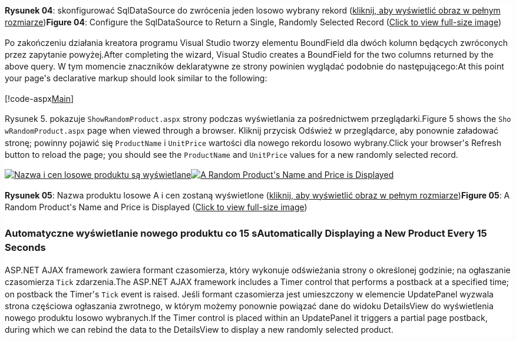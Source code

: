<span data-ttu-id="3b8e4-194">**Rysunek 04**: skonfigurować SqlDataSource do zwrócenia jeden losowo wybrany rekord ([kliknij, aby wyświetlić obraz w pełnym rozmiarze](master-pages-and-asp-net-ajax-vb/_static/image12.png))</span><span class="sxs-lookup"><span data-stu-id="3b8e4-194">**Figure 04**: Configure the SqlDataSource to Return a Single, Randomly Selected Record  ([Click to view full-size image](master-pages-and-asp-net-ajax-vb/_static/image12.png))</span></span>


<span data-ttu-id="3b8e4-195">Po zakończeniu działania kreatora programu Visual Studio tworzy elementu BoundField dla dwóch kolumn będących zwróconych przez zapytanie powyżej.</span><span class="sxs-lookup"><span data-stu-id="3b8e4-195">After completing the wizard, Visual Studio creates a BoundField for the two columns returned by the above query.</span></span> <span data-ttu-id="3b8e4-196">W tym momencie znaczników deklaratywne ze strony powinien wyglądać podobnie do następującego:</span><span class="sxs-lookup"><span data-stu-id="3b8e4-196">At this point your page's declarative markup should look similar to the following:</span></span>


[!code-aspx[Main](master-pages-and-asp-net-ajax-vb/samples/sample4.aspx)]

<span data-ttu-id="3b8e4-197">Rysunek 5. pokazuje `ShowRandomProduct.aspx` strony podczas wyświetlania za pośrednictwem przeglądarki.</span><span class="sxs-lookup"><span data-stu-id="3b8e4-197">Figure 5 shows the `ShowRandomProduct.aspx` page when viewed through a browser.</span></span> <span data-ttu-id="3b8e4-198">Kliknij przycisk Odśwież w przeglądarce, aby ponownie załadować stronę; powinny pojawić się `ProductName` i `UnitPrice` wartości dla nowego rekordu losowo wybrany.</span><span class="sxs-lookup"><span data-stu-id="3b8e4-198">Click your browser's Refresh button to reload the page; you should see the `ProductName` and `UnitPrice` values for a new randomly selected record.</span></span>


<span data-ttu-id="3b8e4-199">[![Nazwa i cen losowe produktu są wyświetlane](master-pages-and-asp-net-ajax-vb/_static/image14.png)](master-pages-and-asp-net-ajax-vb/_static/image13.png)</span><span class="sxs-lookup"><span data-stu-id="3b8e4-199">[![A Random Product's Name and Price is Displayed](master-pages-and-asp-net-ajax-vb/_static/image14.png)](master-pages-and-asp-net-ajax-vb/_static/image13.png)</span></span>

<span data-ttu-id="3b8e4-200">**Rysunek 05**: Nazwa produktu losowe A i cen zostaną wyświetlone ([kliknij, aby wyświetlić obraz w pełnym rozmiarze](master-pages-and-asp-net-ajax-vb/_static/image15.png))</span><span class="sxs-lookup"><span data-stu-id="3b8e4-200">**Figure 05**: A Random Product's Name and Price is Displayed  ([Click to view full-size image](master-pages-and-asp-net-ajax-vb/_static/image15.png))</span></span>


### <a name="automatically-displaying-a-new-product-every-15-seconds"></a><span data-ttu-id="3b8e4-201">Automatyczne wyświetlanie nowego produktu co 15 s</span><span class="sxs-lookup"><span data-stu-id="3b8e4-201">Automatically Displaying a New Product Every 15 Seconds</span></span>

<span data-ttu-id="3b8e4-202">ASP.NET AJAX framework zawiera formant czasomierza, który wykonuje odświeżania strony o określonej godzinie; na ogłaszanie czasomierza `Tick` zdarzenia.</span><span class="sxs-lookup"><span data-stu-id="3b8e4-202">The ASP.NET AJAX framework includes a Timer control that performs a postback at a specified time; on postback the Timer's `Tick` event is raised.</span></span> <span data-ttu-id="3b8e4-203">Jeśli formant czasomierza jest umieszczony w elemencie UpdatePanel wyzwala strona częściowa ogłaszania zwrotnego, w którym możemy ponownie powiązać dane do widoku DetailsView do wyświetlenia nowego produktu losowo wybranych.</span><span class="sxs-lookup"><span data-stu-id="3b8e4-203">If the Timer control is placed within an UpdatePanel it triggers a partial page postback, during which we can rebind the data to the DetailsView to display a new randomly selected product.</span></span>
